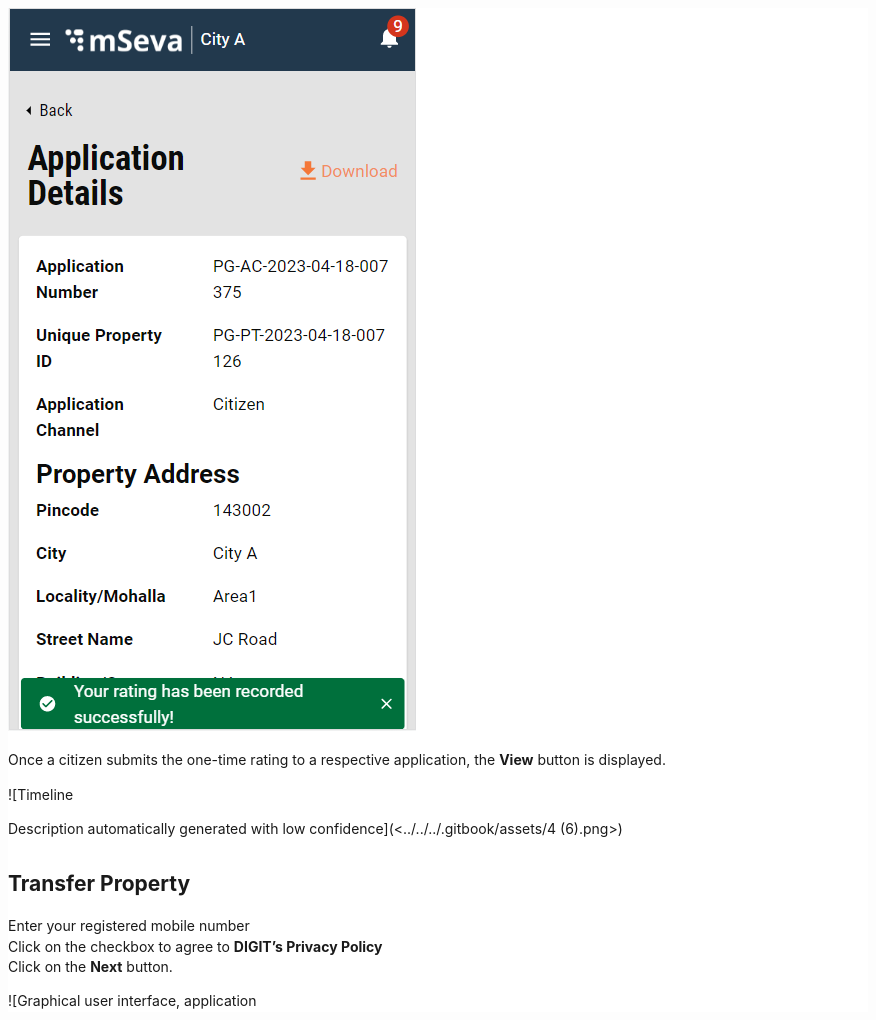 ![](<../../../.gitbook/assets/3 (5).png>)

Once a citizen submits the one-time rating to a respective application, the **View** button is displayed.

![Timeline

Description automatically generated with low confidence](<../../../.gitbook/assets/4 (6).png>)

## **Transfer Property**

Enter your registered mobile number\
Click on the checkbox to agree to **DIGIT’s Privacy Policy**\
Click on the **Next** button.

![Graphical user interface, application
